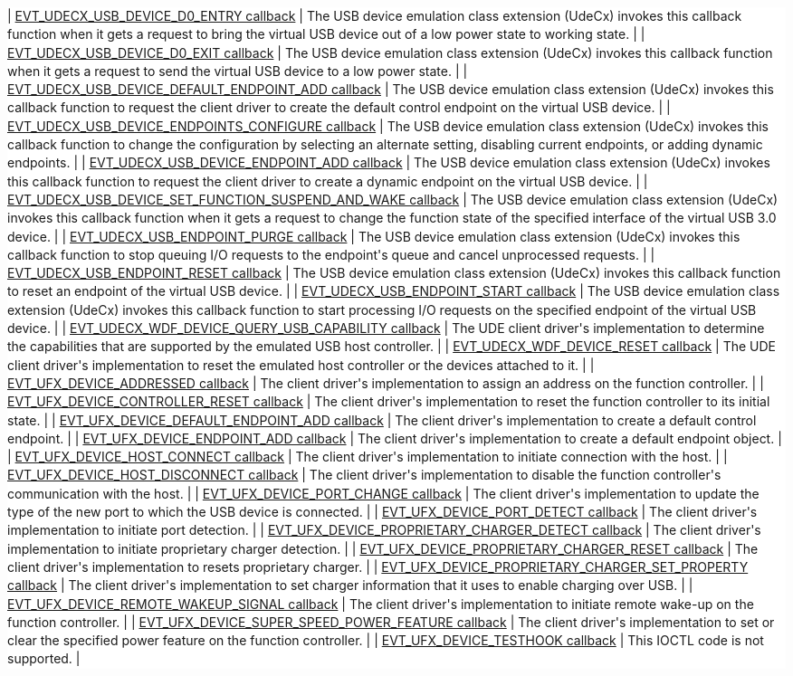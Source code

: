 | [EVT_UDECX_USB_DEVICE_D0_ENTRY callback](..\udecxusbdevice\nc-udecxusbdevice-evt_udecx_usb_device_d0_entry.md) | The USB device emulation class extension (UdeCx) invokes this callback function when it gets a request to bring the virtual USB device out of a low power state to working state. |
| [EVT_UDECX_USB_DEVICE_D0_EXIT callback](..\udecxusbdevice\nc-udecxusbdevice-evt_udecx_usb_device_d0_exit.md) | The USB device emulation class extension (UdeCx) invokes this callback function when it gets a request to send the virtual USB device to a low power state. |
| [EVT_UDECX_USB_DEVICE_DEFAULT_ENDPOINT_ADD callback](..\udecxusbdevice\nc-udecxusbdevice-evt_udecx_usb_device_default_endpoint_add.md) | The USB device emulation class extension (UdeCx) invokes this callback function to request the client driver to create the default control endpoint on the virtual USB device. |
| [EVT_UDECX_USB_DEVICE_ENDPOINTS_CONFIGURE callback](..\udecxusbdevice\nc-udecxusbdevice-evt_udecx_usb_device_endpoints_configure.md) | The USB device emulation class extension (UdeCx) invokes this callback function to change the configuration by selecting an alternate setting, disabling current endpoints, or adding dynamic endpoints. |
| [EVT_UDECX_USB_DEVICE_ENDPOINT_ADD callback](..\udecxusbdevice\nc-udecxusbdevice-evt_udecx_usb_device_endpoint_add.md) | The USB device emulation class extension (UdeCx) invokes this callback function to request the client driver to create a dynamic endpoint on the virtual USB device. |
| [EVT_UDECX_USB_DEVICE_SET_FUNCTION_SUSPEND_AND_WAKE callback](..\udecxusbdevice\nc-udecxusbdevice-evt_udecx_usb_device_set_function_suspend_and_wake.md) | The USB device emulation class extension (UdeCx) invokes this callback function when it gets a request to change the function state of the specified interface of the virtual USB 3.0 device. |
| [EVT_UDECX_USB_ENDPOINT_PURGE callback](..\udecxusbendpoint\nc-udecxusbendpoint-evt_udecx_usb_endpoint_purge.md) | The USB device emulation class extension (UdeCx) invokes this callback function to stop queuing I/O requests to the endpoint's queue and cancel unprocessed requests. |
| [EVT_UDECX_USB_ENDPOINT_RESET callback](..\udecxusbendpoint\nc-udecxusbendpoint-evt_udecx_usb_endpoint_reset.md) | The USB device emulation class extension (UdeCx) invokes this callback function to reset an endpoint of the virtual USB device. |
| [EVT_UDECX_USB_ENDPOINT_START callback](..\udecxusbendpoint\nc-udecxusbendpoint-evt_udecx_usb_endpoint_start.md) | The USB device emulation class extension (UdeCx) invokes this callback function to start processing I/O requests on the specified endpoint of the virtual USB device. |
| [EVT_UDECX_WDF_DEVICE_QUERY_USB_CAPABILITY callback](..\udecxwdfdevice\nc-udecxwdfdevice-evt_udecx_wdf_device_query_usb_capability.md) | The UDE client driver's implementation to determine the capabilities that are supported by the emulated USB host controller. |
| [EVT_UDECX_WDF_DEVICE_RESET callback](..\udecxwdfdevice\nc-udecxwdfdevice-evt_udecx_wdf_device_reset.md) | The UDE client driver's implementation to reset the emulated host controller or the devices attached to it. |
| [EVT_UFX_DEVICE_ADDRESSED callback](..\ufxclient\nc-ufxclient-evt_ufx_device_addressed.md) | The client driver's implementation to assign an address on the function controller. |
| [EVT_UFX_DEVICE_CONTROLLER_RESET callback](..\ufxclient\nc-ufxclient-evt_ufx_device_controller_reset.md) | The client driver's implementation to reset the function controller to its initial state. |
| [EVT_UFX_DEVICE_DEFAULT_ENDPOINT_ADD callback](..\ufxclient\nc-ufxclient-evt_ufx_device_default_endpoint_add.md) | The client driver's implementation to create a default control endpoint. |
| [EVT_UFX_DEVICE_ENDPOINT_ADD callback](..\ufxclient\nc-ufxclient-evt_ufx_device_endpoint_add.md) | The client driver's implementation to create a default endpoint object. |
| [EVT_UFX_DEVICE_HOST_CONNECT callback](..\ufxclient\nc-ufxclient-evt_ufx_device_host_connect.md) | The client driver's implementation to initiate connection with the host. |
| [EVT_UFX_DEVICE_HOST_DISCONNECT callback](..\ufxclient\nc-ufxclient-evt_ufx_device_host_disconnect.md) | The client driver's implementation to disable the function controller's communication with the host. |
| [EVT_UFX_DEVICE_PORT_CHANGE callback](..\ufxclient\nc-ufxclient-evt_ufx_device_port_change.md) | The client driver's implementation to update the type of the new port to which the USB device is connected. |
| [EVT_UFX_DEVICE_PORT_DETECT callback](..\ufxclient\nc-ufxclient-evt_ufx_device_port_detect.md) | The client driver's implementation to initiate port detection. |
| [EVT_UFX_DEVICE_PROPRIETARY_CHARGER_DETECT callback](..\ufxclient\nc-ufxclient-evt_ufx_device_proprietary_charger_detect.md) | The client driver's implementation to initiate proprietary charger detection. |
| [EVT_UFX_DEVICE_PROPRIETARY_CHARGER_RESET callback](..\ufxclient\nc-ufxclient-evt_ufx_device_proprietary_charger_reset.md) | The client driver's implementation to resets proprietary charger. |
| [EVT_UFX_DEVICE_PROPRIETARY_CHARGER_SET_PROPERTY callback](..\ufxclient\nc-ufxclient-evt_ufx_device_proprietary_charger_set_property.md) | The client driver's implementation to set charger information that it uses to enable charging over USB. |
| [EVT_UFX_DEVICE_REMOTE_WAKEUP_SIGNAL callback](..\ufxclient\nc-ufxclient-evt_ufx_device_remote_wakeup_signal.md) | The client driver's implementation to initiate remote wake-up on the function controller. |
| [EVT_UFX_DEVICE_SUPER_SPEED_POWER_FEATURE callback](..\ufxclient\nc-ufxclient-evt_ufx_device_super_speed_power_feature.md) | The client driver's implementation to set or clear the specified power feature on the function controller. |
| [EVT_UFX_DEVICE_TESTHOOK callback](..\ufxclient\nc-ufxclient-evt_ufx_device_testhook.md) | This IOCTL code is not supported. |